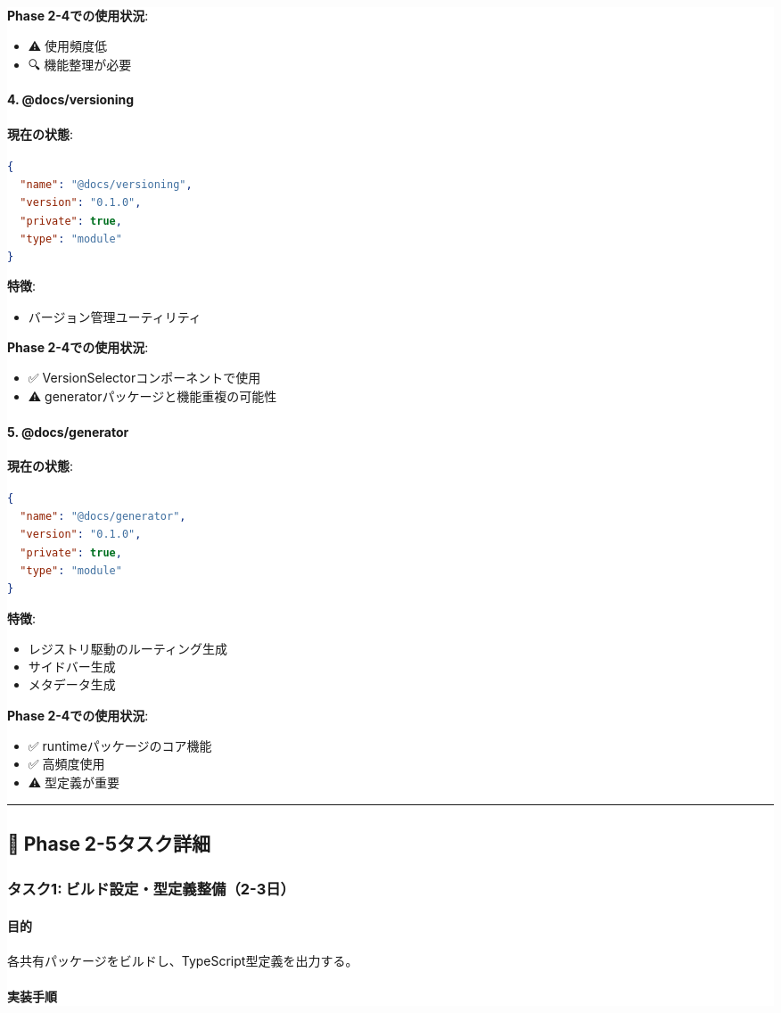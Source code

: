 **Phase 2-4での使用状況**:
- ⚠️ 使用頻度低
- 🔍 機能整理が必要

#### 4. @docs/versioning

**現在の状態**:
```json
{
  "name": "@docs/versioning",
  "version": "0.1.0",
  "private": true,
  "type": "module"
}
```

**特徴**:
- バージョン管理ユーティリティ

**Phase 2-4での使用状況**:
- ✅ VersionSelectorコンポーネントで使用
- ⚠️ generatorパッケージと機能重複の可能性

#### 5. @docs/generator

**現在の状態**:
```json
{
  "name": "@docs/generator",
  "version": "0.1.0",
  "private": true,
  "type": "module"
}
```

**特徴**:
- レジストリ駆動のルーティング生成
- サイドバー生成
- メタデータ生成

**Phase 2-4での使用状況**:
- ✅ runtimeパッケージのコア機能
- ✅ 高頻度使用
- ⚠️ 型定義が重要

---

## 🔧 Phase 2-5タスク詳細

### タスク1: ビルド設定・型定義整備（2-3日）

#### 目的
各共有パッケージをビルドし、TypeScript型定義を出力する。

#### 実装手順
